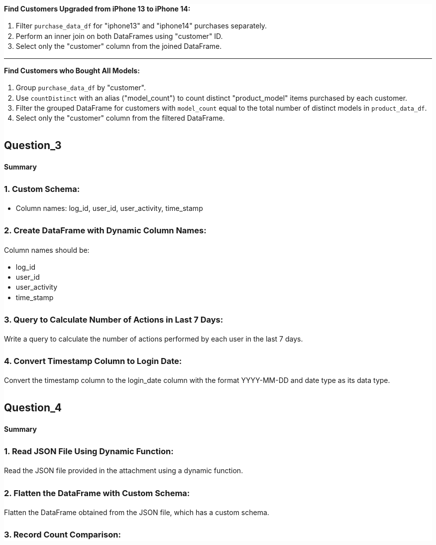 
**Find Customers Upgraded from iPhone 13 to iPhone 14:**

1. Filter `purchase_data_df` for "iphone13" and "iphone14" purchases separately.
2. Perform an inner join on both DataFrames using "customer" ID.
3. Select only the "customer" column from the joined DataFrame.

---

**Find Customers who Bought All Models:**

1. Group `purchase_data_df` by "customer".
2. Use `countDistinct` with an alias ("model_count") to count distinct "product_model" items purchased by each customer.
3. Filter the grouped DataFrame for customers with `model_count` equal to the total number of distinct models in `product_data_df`.
4. Select only the "customer" column from the filtered DataFrame.
##  Question_3

**Summary**

### 1. Custom Schema:
- Column names: log_id, user_id, user_activity, time_stamp

### 2. Create DataFrame with Dynamic Column Names:

Column names should be:
- log_id
- user_id
- user_activity
- time_stamp

### 3. Query to Calculate Number of Actions in Last 7 Days:

Write a query to calculate the number of actions performed by each user in the last 7 days.

### 4. Convert Timestamp Column to Login Date:

Convert the timestamp column to the login_date column with the format YYYY-MM-DD and date type as its data type.
##  Question_4

**Summary**

### 1. Read JSON File Using Dynamic Function:

Read the JSON file provided in the attachment using a dynamic function.

### 2. Flatten the DataFrame with Custom Schema:

Flatten the DataFrame obtained from the JSON file, which has a custom schema.

### 3. Record Count Comparison:
